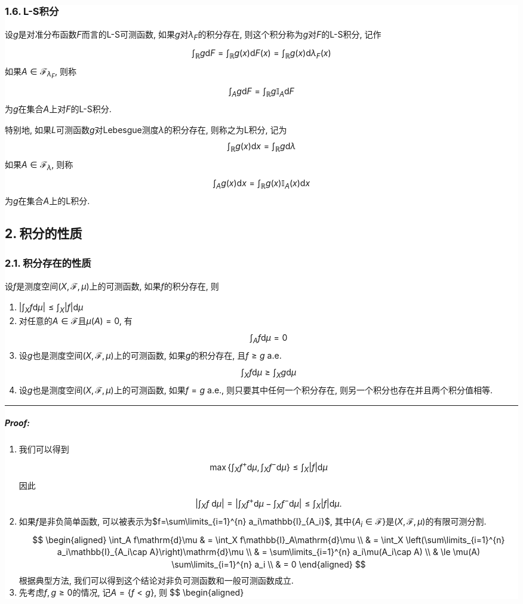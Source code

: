 ### 1.6. L-S积分
设$g$是对准分布函数$F$而言的L-S可测函数, 如果$g$对$\lambda_F$的积分存在, 则这个积分称为$g$对$F$的L-S积分, 记作
$$
\int_{\mathbb{R}} g\mathrm{d}F = \int_{\mathbb{R}} g(x)\mathrm{d}F(x) = \int_{\mathbb{R}} g(x)\mathrm{d}\lambda_F(x)
$$
如果$A\in \mathscr{F}_{\lambda_F}$, 则称
$$
\int_{A} g\mathrm{d}F = \int_{\mathbb{R}}g \mathbb{I}_{A}\mathrm{d}F
$$
为$g$在集合$A$上对$F$的L-S积分. 

特别地, 如果$L$可测函数$g$对Lebesgue测度$\lambda$的积分存在, 则称之为L积分, 记为
$$
\int_{\mathbb{R}} g(x)\mathrm{d}x = \int_{\mathbb{R}} g \mathrm{d}\lambda
$$
如果$A\in \mathscr{F}_{\lambda}$, 则称
$$
\int_{A}g(x)\mathrm{d}x = \int_{\mathbb{R}}g(x)\mathbb{I}_A(x)\mathrm{d}x
$$
为$g$在集合$A$上的L积分. 
## 2. 积分的性质
### 2.1. 积分存在的性质
设$f$是测度空间$(X, \mathscr{F}, \mu)$上的可测函数, 如果$f$的积分存在, 则
1. $\left|\displaystyle{\int_X}f\mathrm{d}\mu\right|\le \displaystyle{\int_X}|f|\mathrm{d}\mu$
2. 对任意的$A\in \mathscr{F}$且$\mu(A)=0$, 有
   $$
   \displaystyle{\int_A}f\mathrm{d}\mu = 0
   $$
3. 设$g$也是测度空间$(X, \mathscr{F}, \mu)$上的可测函数, 如果$g$的积分存在, 且$f\ge g$ a.e.
   $$
   \int_X f\mathrm{d}\mu \ge \int_X g\mathrm{d}\mu
   $$
4. 设$g$也是测度空间$(X, \mathscr{F}, \mu)$上的可测函数, 如果$f=g$ a.e., 则只要其中任何一个积分存在, 则另一个积分也存在并且两个积分值相等. 
___
##### Proof: 
1. 我们可以得到
   $$
   \max\left\{\int_X f^+\mathrm{d}\mu, \int_X f^-\mathrm{d}\mu\right\} \le \int_X |f|\mathrm{d}\mu
   $$
   因此
   $$
   \left|\int_X f \mathrm{~d} \mu\right|=\left|\int_X f^{+} \mathrm{d} \mu-\int_X f^{-} \mathrm{d} \mu\right| \leqslant \int_X|f| \mathrm{d} \mu .
   $$
2. 如果$f$是非负简单函数, 可以被表示为$f=\sum\limits_{i=1}^{n} a_i\mathbb{I}_{A_i}$, 其中$\{A_i\in \mathscr{F}\}$是$(X, \mathscr{F}, \mu)$的有限可测分割. 
   $$
   \begin{aligned} 
   \int_A f\mathrm{d}\mu & = \int_X f\mathbb{I}_A\mathrm{d}\mu \\
   & = \int_X \left(\sum\limits_{i=1}^{n} a_i\mathbb{I}_{A_i\cap A}\right)\mathrm{d}\mu \\ 
   & = \sum\limits_{i=1}^{n} a_i\mu(A_i\cap A) \\
   & \le \mu(A) \sum\limits_{i=1}^{n} a_i \\
   & = 0
   \end{aligned}
   $$
   根据典型方法, 我们可以得到这个结论对非负可测函数和一般可测函数成立. 
3. 先考虑$f, g\ge 0$的情况, 记$A = \{f< g\}$, 则
   $$
   \begin{aligned}